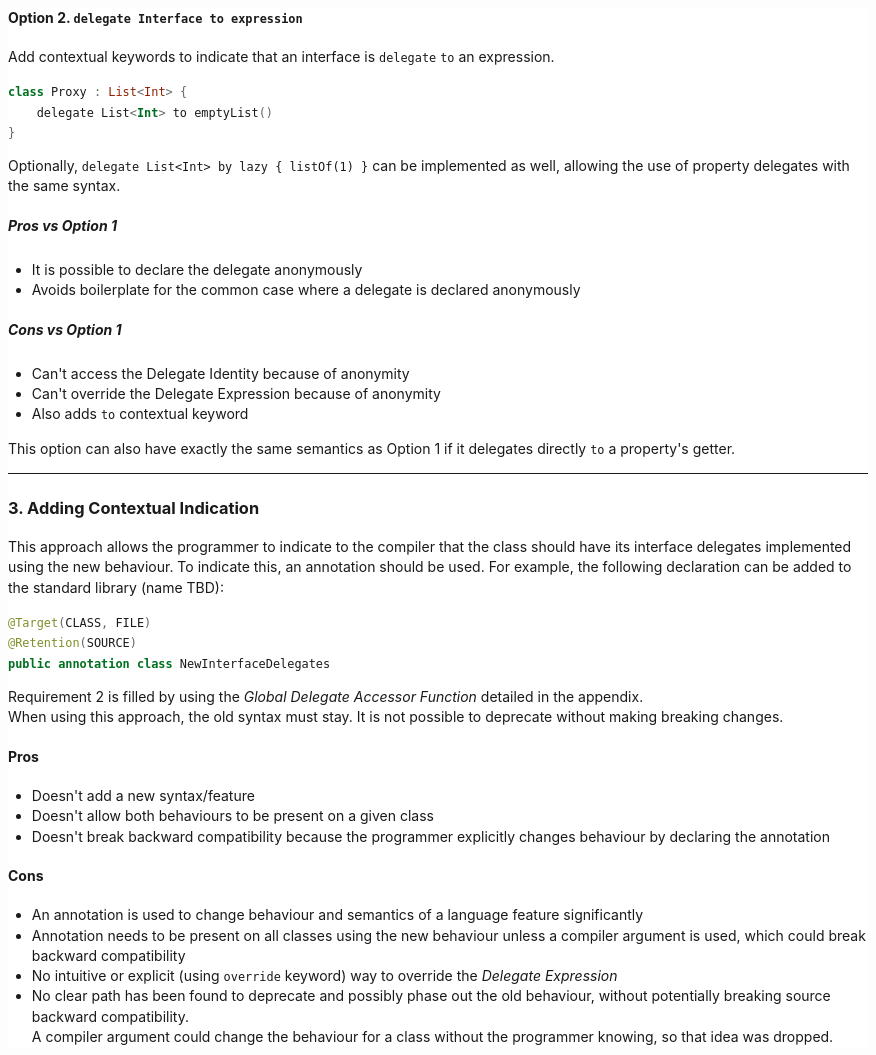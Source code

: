 #### Option 2. `delegate Interface to expression`
Add contextual keywords to indicate that an interface is `delegate` `to` an expression.

```kotlin
class Proxy : List<Int> { 
    delegate List<Int> to emptyList()
}
```

Optionally, `delegate List<Int> by lazy { listOf(1) }` can be implemented as well, allowing the use of property delegates with the same syntax.

##### Pros vs Option 1
* It is possible to declare the delegate anonymously
* Avoids boilerplate for the common case where a delegate is declared anonymously

##### Cons vs Option 1
* Can't access the Delegate Identity because of anonymity
* Can't override the Delegate Expression because of anonymity
* Also adds `to` contextual keyword

This option can also have exactly the same semantics as Option 1 if it delegates directly `to` a property's getter.

---
### 3. Adding Contextual Indication
This approach allows the programmer to indicate to the compiler that the class should have its interface delegates implemented using the new behaviour.
To indicate this, an annotation should be used. For example, the following declaration can be added to the standard library (name TBD):

```kotlin
@Target(CLASS, FILE)
@Retention(SOURCE)
public annotation class NewInterfaceDelegates
```

Requirement 2 is filled by using the *Global Delegate Accessor Function* detailed in the appendix.  
When using this approach, the old syntax must stay. It is not possible to deprecate without making breaking changes.  

#### Pros
* Doesn't add a new syntax/feature
* Doesn't allow both behaviours to be present on a given class
* Doesn't break backward compatibility because the programmer explicitly changes behaviour by declaring the annotation

#### Cons
* An annotation is used to change behaviour and semantics of a language feature significantly
* Annotation needs to be present on all classes using the new behaviour unless a compiler argument is used, which could break backward compatibility
* No intuitive or explicit (using `override` keyword) way to override the *Delegate Expression*
* No clear path has been found to deprecate and possibly phase out the old behaviour, without potentially breaking source backward compatibility.  
A compiler argument could change the behaviour for a class without the programmer knowing, so that idea was dropped.

